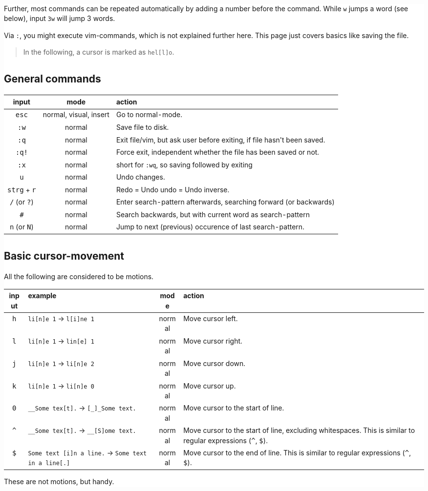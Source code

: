 Further, most commands can be repeated automatically by adding a number before the command.
While `w` jumps a word (see below), input `3w` will jump 3 words.

Via `:`, you might execute vim-commands, which is not explained further here.
This page just covers basics like saving the file.

> In the following, a cursor is marked as `hel[l]o`.


## General commands <a name="general-commands"></a>

|      input     |  mode  | action |
|:--------------:|:------:|:-------|
| <kbd>esc</kbd> | normal, visual, insert | Go to normal-mode. |
| <kbd>:w</kbd> | normal | Save file to disk. |
| <kbd>:q</kbd> | normal | Exit file/vim, but ask user before exiting, if file hasn't been saved. |
| <kbd>:q!</kbd> | normal | Force exit, independent whether the file has been saved or not. |
| <kbd>:x</kbd> | normal | short for `:wq`, so saving followed by exiting |
| <kbd>u</kbd> | normal | Undo changes. |
| <kbd>strg</kbd> + <kbd>r</kbd> | normal | Redo = Undo undo = Undo inverse. |
| <kbd>/</kbd> (or <kbd>?</kbd>) | normal | Enter search-pattern afterwards, searching forward (or backwards) |
| <kbd>#</kbd> | normal | Search backwards, but with current word as search-pattern |
| <kbd>n</kbd> (or <kbd>N</kbd>) | normal | Jump to next (previous) occurence of last search-pattern. |


## Basic cursor-movement <a name="basic-cursor-movement"></a>

All the following are considered to be motions.

|    input     | example |  mode  | action |
|:------------:|:--------|:------:|:-------|
| <kbd>h</kbd> | `li[n]e 1` -> `l[i]ne 1` | normal | Move cursor left. |
| <kbd>l</kbd> | `li[n]e 1` -> `lin[e] 1` | normal | Move cursor right. |
| <kbd>j</kbd> | `li[n]e 1` -> `li[n]e 2` | normal | Move cursor down. |
| <kbd>k</kbd> | `li[n]e 1` -> `li[n]e 0` | normal | Move cursor up. |
| <kbd>0</kbd> | `__Some tex[t].` -> `[_]_Some text.` | normal | Move cursor to the start of line. |
| <kbd>^</kbd> | `__Some tex[t].` -> `__[S]ome text.` | normal | Move cursor to the start of line, excluding whitespaces. This is similar to regular expressions (<kbd>^</kbd>, <kbd>$</kbd>). |
| <kbd>$</kbd> | `Some text [i]n a line.` -> `Some text in a line[.]` | normal | Move cursor to the end of line. This is similar to regular expressions (<kbd>^</kbd>, <kbd>$</kbd>). |

These are not motions, but handy.


[vscode]: https://code.visualstudio.com/